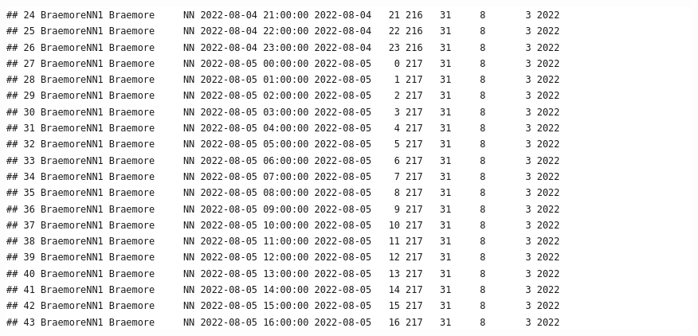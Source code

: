     ## 24 BraemoreNN1 Braemore     NN 2022-08-04 21:00:00 2022-08-04   21 216   31     8       3 2022
    ## 25 BraemoreNN1 Braemore     NN 2022-08-04 22:00:00 2022-08-04   22 216   31     8       3 2022
    ## 26 BraemoreNN1 Braemore     NN 2022-08-04 23:00:00 2022-08-04   23 216   31     8       3 2022
    ## 27 BraemoreNN1 Braemore     NN 2022-08-05 00:00:00 2022-08-05    0 217   31     8       3 2022
    ## 28 BraemoreNN1 Braemore     NN 2022-08-05 01:00:00 2022-08-05    1 217   31     8       3 2022
    ## 29 BraemoreNN1 Braemore     NN 2022-08-05 02:00:00 2022-08-05    2 217   31     8       3 2022
    ## 30 BraemoreNN1 Braemore     NN 2022-08-05 03:00:00 2022-08-05    3 217   31     8       3 2022
    ## 31 BraemoreNN1 Braemore     NN 2022-08-05 04:00:00 2022-08-05    4 217   31     8       3 2022
    ## 32 BraemoreNN1 Braemore     NN 2022-08-05 05:00:00 2022-08-05    5 217   31     8       3 2022
    ## 33 BraemoreNN1 Braemore     NN 2022-08-05 06:00:00 2022-08-05    6 217   31     8       3 2022
    ## 34 BraemoreNN1 Braemore     NN 2022-08-05 07:00:00 2022-08-05    7 217   31     8       3 2022
    ## 35 BraemoreNN1 Braemore     NN 2022-08-05 08:00:00 2022-08-05    8 217   31     8       3 2022
    ## 36 BraemoreNN1 Braemore     NN 2022-08-05 09:00:00 2022-08-05    9 217   31     8       3 2022
    ## 37 BraemoreNN1 Braemore     NN 2022-08-05 10:00:00 2022-08-05   10 217   31     8       3 2022
    ## 38 BraemoreNN1 Braemore     NN 2022-08-05 11:00:00 2022-08-05   11 217   31     8       3 2022
    ## 39 BraemoreNN1 Braemore     NN 2022-08-05 12:00:00 2022-08-05   12 217   31     8       3 2022
    ## 40 BraemoreNN1 Braemore     NN 2022-08-05 13:00:00 2022-08-05   13 217   31     8       3 2022
    ## 41 BraemoreNN1 Braemore     NN 2022-08-05 14:00:00 2022-08-05   14 217   31     8       3 2022
    ## 42 BraemoreNN1 Braemore     NN 2022-08-05 15:00:00 2022-08-05   15 217   31     8       3 2022
    ## 43 BraemoreNN1 Braemore     NN 2022-08-05 16:00:00 2022-08-05   16 217   31     8       3 2022